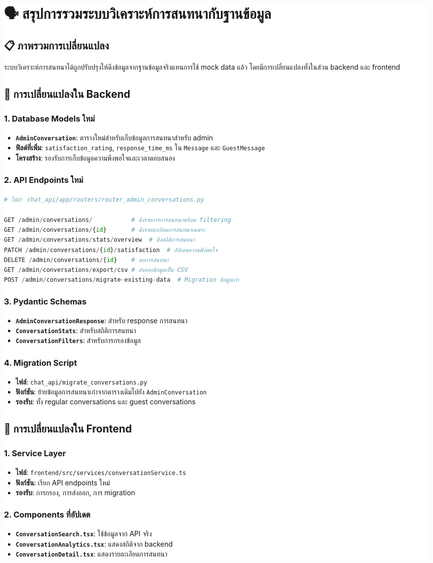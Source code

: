 # 🗣️ สรุปการรวมระบบวิเคราะห์การสนทนากับฐานข้อมูล

## 📋 **ภาพรวมการเปลี่ยนแปลง**

ระบบวิเคราะห์การสนทนาได้ถูกปรับปรุงให้ดึงข้อมูลจากฐานข้อมูลจริงแทนการใช้ mock data แล้ว โดยมีการเปลี่ยนแปลงทั้งในส่วน backend และ frontend

## 🔧 **การเปลี่ยนแปลงใน Backend**

### 1. **Database Models ใหม่**
- **`AdminConversation`**: ตารางใหม่สำหรับเก็บข้อมูลการสนทนาสำหรับ admin
- **ฟิลด์ที่เพิ่ม**: `satisfaction_rating`, `response_time_ms` ใน `Message` และ `GuestMessage`
- **โครงสร้าง**: รองรับการเก็บข้อมูลความพึงพอใจและเวลาตอบสนอง

### 2. **API Endpoints ใหม่**
```python
# ไฟล์: chat_api/app/routers/router_admin_conversations.py

GET /admin/conversations/           # ดึงรายการการสนทนาพร้อม filtering
GET /admin/conversations/{id}       # ดึงรายละเอียดการสนทนาเฉพาะ
GET /admin/conversations/stats/overview  # ดึงสถิติการสนทนา
PATCH /admin/conversations/{id}/satisfaction  # อัปเดตความพึงพอใจ
DELETE /admin/conversations/{id}    # ลบการสนทนา
GET /admin/conversations/export/csv # ส่งออกข้อมูลเป็น CSV
POST /admin/conversations/migrate-existing-data  # Migration ข้อมูลเก่า
```

### 3. **Pydantic Schemas**
- **`AdminConversationResponse`**: สำหรับ response การสนทนา
- **`ConversationStats`**: สำหรับสถิติการสนทนา
- **`ConversationFilters`**: สำหรับการกรองข้อมูล

### 4. **Migration Script**
- **ไฟล์**: `chat_api/migrate_conversations.py`
- **ฟังก์ชัน**: ย้ายข้อมูลการสนทนาเก่าจากตารางเดิมไปยัง `AdminConversation`
- **รองรับ**: ทั้ง regular conversations และ guest conversations

## 🎨 **การเปลี่ยนแปลงใน Frontend**

### 1. **Service Layer**
- **ไฟล์**: `frontend/src/services/conversationService.ts`
- **ฟังก์ชัน**: เรียก API endpoints ใหม่
- **รองรับ**: การกรอง, การส่งออก, การ migration

### 2. **Components ที่อัปเดต**
- **`ConversationSearch.tsx`**: ใช้ข้อมูลจาก API จริง
- **`ConversationAnalytics.tsx`**: แสดงสถิติจาก backend
- **`ConversationDetail.tsx`**: แสดงรายละเอียดการสนทนา
